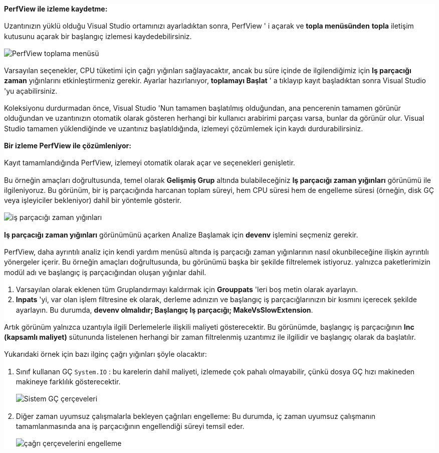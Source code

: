 **PerfView ile izleme kaydetme:**

Uzantınızın yüklü olduğu Visual Studio ortamınızı ayarladıktan sonra, PerfView ' i açarak ve **topla menüsünden** **topla** iletişim kutusunu açarak bir başlangıç izlemesi kaydedebilirsiniz.

![PerfView toplama menüsü](media/perfview-collect-menu.png)

Varsayılan seçenekler, CPU tüketimi için çağrı yığınları sağlayacaktır, ancak bu süre içinde de ilgilendiğimiz için **Iş parçacığı zaman** yığınlarını etkinleştirmeniz gerekir. Ayarlar hazırlanıyor, **toplamayı Başlat** ' a tıklayıp kayıt başladıktan sonra Visual Studio 'yu açabilirsiniz.

Koleksiyonu durdurmadan önce, Visual Studio 'Nun tamamen başlatılmış olduğundan, ana pencerenin tamamen görünür olduğundan ve uzantınızın otomatik olarak gösteren herhangi bir kullanıcı arabirimi parçası varsa, bunlar da görünür olur. Visual Studio tamamen yüklendiğinde ve uzantınız başlatıldığında, izlemeyi çözümlemek için kaydı durdurabilirsiniz.

**Bir izleme PerfView ile çözümleniyor:**

Kayıt tamamlandığında PerfView, izlemeyi otomatik olarak açar ve seçenekleri genişletir.

Bu örneğin amaçları doğrultusunda, temel olarak **Gelişmiş Grup** altında bulabileceğiniz **Iş parçacığı zaman yığınları** görünümü ile ilgileniyoruz. Bu görünüm, bir iş parçacığında harcanan toplam süreyi, hem CPU süresi hem de engelleme süresi (örneğin, disk GÇ veya işleyiciler bekleniyor) dahil bir yöntemle gösterir.

 ![iş parçacığı zaman yığınları](media/perfview-thread-time-stacks.png)

 **Iş parçacığı zaman yığınları** görünümünü açarken Analize Başlamak için **devenv** işlemini seçmeniz gerekir.

PerfView, daha ayrıntılı analiz için kendi yardım menüsü altında iş parçacığı zaman yığınlarının nasıl okunbileceğine ilişkin ayrıntılı yönergeler içerir. Bu örneğin amaçları doğrultusunda, bu görünümü başka bir şekilde filtrelemek istiyoruz. yalnızca paketlerimizin modül adı ve başlangıç iş parçacığından oluşan yığınlar dahil.

1. Varsayılan olarak eklenen tüm Gruplandırmayı kaldırmak için **Grouppats** 'leri boş metin olarak ayarlayın.
2. **Inpats** 'yi, var olan işlem filtresine ek olarak, derleme adınızın ve başlangıç iş parçacığlarınızın bir kısmını içerecek şekilde ayarlayın. Bu durumda, **devenv olmalıdır; Başlangıç Iş parçacığı; MakeVsSlowExtension**.

Artık görünüm yalnızca uzantıyla ilgili Derlemelerle ilişkili maliyeti gösterecektir. Bu görünümde, başlangıç iş parçacığının **Inc (kapsamlı maliyet)** sütununda listelenen herhangi bir zaman filtrelenmiş uzantımız ile ilgilidir ve başlangıç olarak da başlatılır.

Yukarıdaki örnek için bazı ilginç çağrı yığınları şöyle olacaktır:

1. Sınıf kullanan GÇ `System.IO` : bu karelerin dahil maliyeti, izlemede çok pahalı olmayabilir, çünkü dosya GÇ hızı makineden makineye farklılık gösterecektir.

   ![Sistem GÇ çerçeveleri](media/perfview-system-io-frames.png)

2. Diğer zaman uyumsuz çalışmalarla bekleyen çağrıları engelleme: Bu durumda, iç zaman uyumsuz çalışmanın tamamlanmasında ana iş parçacığının engellendiği süreyi temsil eder.

   ![çağrı çerçevelerini engelleme](media/perfview-blocking-call-frames.png)
